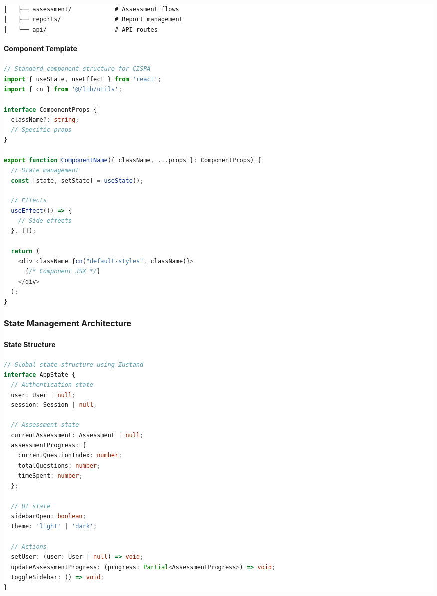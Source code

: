 ```
│   ├── assessment/            # Assessment flows
│   ├── reports/               # Report management
│   └── api/                   # API routes
```

#### Component Template
```typescript
// Standard component structure for CISPA
import { useState, useEffect } from 'react';
import { cn } from '@/lib/utils';

interface ComponentProps {
  className?: string;
  // Specific props
}

export function ComponentName({ className, ...props }: ComponentProps) {
  // State management
  const [state, setState] = useState();
  
  // Effects
  useEffect(() => {
    // Side effects
  }, []);
  
  return (
    <div className={cn("default-styles", className)}>
      {/* Component JSX */}
    </div>
  );
}
```

### State Management Architecture

#### State Structure
```typescript
// Global state structure using Zustand
interface AppState {
  // Authentication state
  user: User | null;
  session: Session | null;
  
  // Assessment state
  currentAssessment: Assessment | null;
  assessmentProgress: {
    currentQuestionIndex: number;
    totalQuestions: number;
    timeSpent: number;
  };
  
  // UI state
  sidebarOpen: boolean;
  theme: 'light' | 'dark';
  
  // Actions
  setUser: (user: User | null) => void;
  updateAssessmentProgress: (progress: Partial<AssessmentProgress>) => void;
  toggleSidebar: () => void;
}
```
